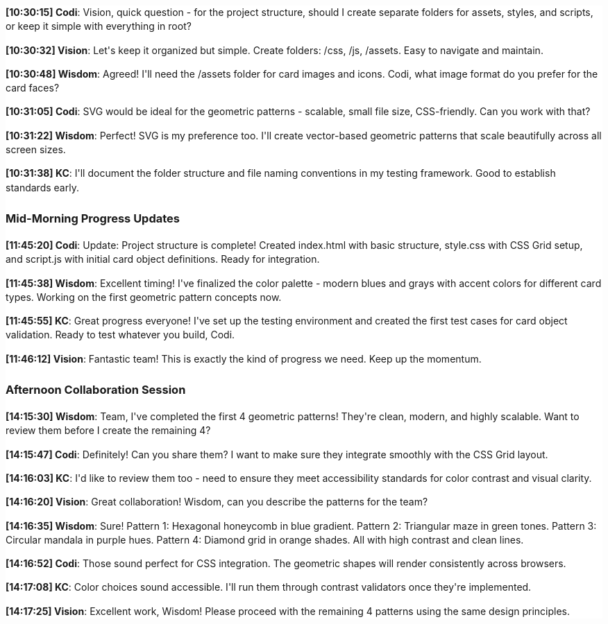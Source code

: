 **[10:30:15] Codi**: Vision, quick question - for the project structure, should I create separate folders for assets, styles, and scripts, or keep it simple with everything in root?

**[10:30:32] Vision**: Let's keep it organized but simple. Create folders: /css, /js, /assets. Easy to navigate and maintain.

**[10:30:48] Wisdom**: Agreed! I'll need the /assets folder for card images and icons. Codi, what image format do you prefer for the card faces?

**[10:31:05] Codi**: SVG would be ideal for the geometric patterns - scalable, small file size, CSS-friendly. Can you work with that?

**[10:31:22] Wisdom**: Perfect! SVG is my preference too. I'll create vector-based geometric patterns that scale beautifully across all screen sizes.

**[10:31:38] KC**: I'll document the folder structure and file naming conventions in my testing framework. Good to establish standards early.

### Mid-Morning Progress Updates

**[11:45:20] Codi**: Update: Project structure is complete! Created index.html with basic structure, style.css with CSS Grid setup, and script.js with initial card object definitions. Ready for integration.

**[11:45:38] Wisdom**: Excellent timing! I've finalized the color palette - modern blues and grays with accent colors for different card types. Working on the first geometric pattern concepts now.

**[11:45:55] KC**: Great progress everyone! I've set up the testing environment and created the first test cases for card object validation. Ready to test whatever you build, Codi.

**[11:46:12] Vision**: Fantastic team! This is exactly the kind of progress we need. Keep up the momentum.

### Afternoon Collaboration Session

**[14:15:30] Wisdom**: Team, I've completed the first 4 geometric patterns! They're clean, modern, and highly scalable. Want to review them before I create the remaining 4?

**[14:15:47] Codi**: Definitely! Can you share them? I want to make sure they integrate smoothly with the CSS Grid layout.

**[14:16:03] KC**: I'd like to review them too - need to ensure they meet accessibility standards for color contrast and visual clarity.

**[14:16:20] Vision**: Great collaboration! Wisdom, can you describe the patterns for the team?

**[14:16:35] Wisdom**: Sure! Pattern 1: Hexagonal honeycomb in blue gradient. Pattern 2: Triangular maze in green tones. Pattern 3: Circular mandala in purple hues. Pattern 4: Diamond grid in orange shades. All with high contrast and clean lines.

**[14:16:52] Codi**: Those sound perfect for CSS integration. The geometric shapes will render consistently across browsers.

**[14:17:08] KC**: Color choices sound accessible. I'll run them through contrast validators once they're implemented.

**[14:17:25] Vision**: Excellent work, Wisdom! Please proceed with the remaining 4 patterns using the same design principles.
